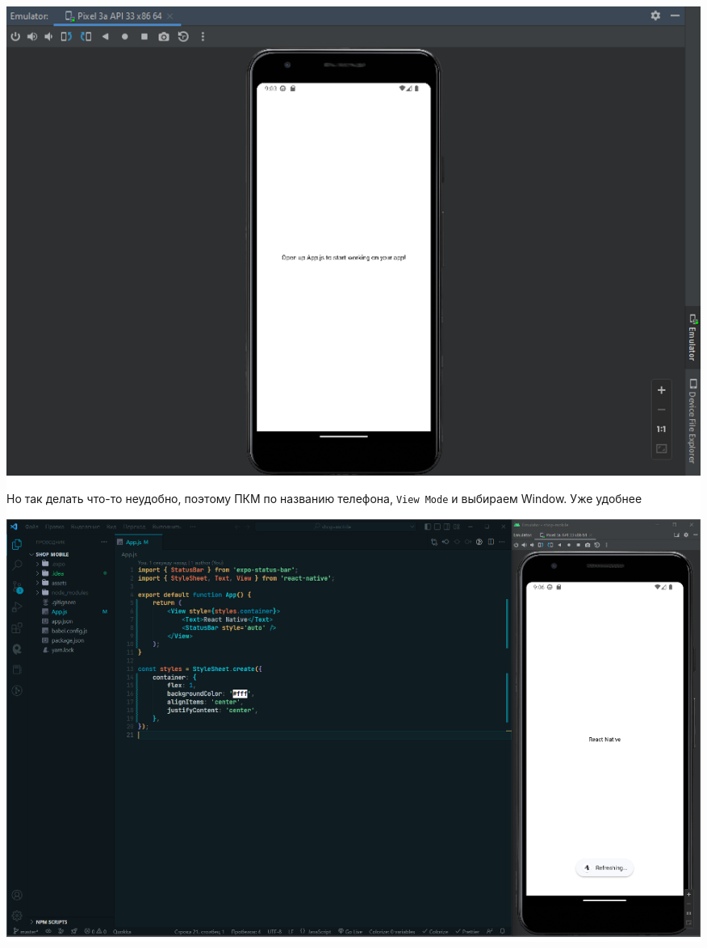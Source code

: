 ![](assets/4.png)

Но так делать что-то неудобно, поэтому ПКМ по названию телефона, `View Mode` и выбираем Window. Уже удобнее

![](assets/5.png)
